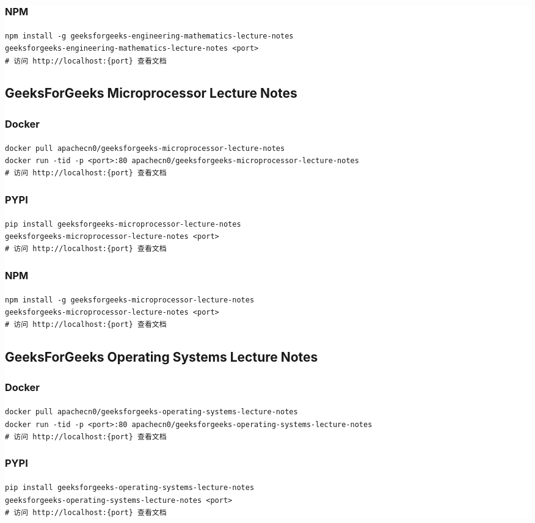 ### NPM

```
npm install -g geeksforgeeks-engineering-mathematics-lecture-notes
geeksforgeeks-engineering-mathematics-lecture-notes <port>
# 访问 http://localhost:{port} 查看文档
```

## GeeksForGeeks Microprocessor Lecture Notes



### Docker

```
docker pull apachecn0/geeksforgeeks-microprocessor-lecture-notes
docker run -tid -p <port>:80 apachecn0/geeksforgeeks-microprocessor-lecture-notes
# 访问 http://localhost:{port} 查看文档
```

### PYPI

```
pip install geeksforgeeks-microprocessor-lecture-notes
geeksforgeeks-microprocessor-lecture-notes <port>
# 访问 http://localhost:{port} 查看文档
```

### NPM

```
npm install -g geeksforgeeks-microprocessor-lecture-notes
geeksforgeeks-microprocessor-lecture-notes <port>
# 访问 http://localhost:{port} 查看文档
```

## GeeksForGeeks Operating Systems Lecture Notes



### Docker

```
docker pull apachecn0/geeksforgeeks-operating-systems-lecture-notes
docker run -tid -p <port>:80 apachecn0/geeksforgeeks-operating-systems-lecture-notes
# 访问 http://localhost:{port} 查看文档
```

### PYPI

```
pip install geeksforgeeks-operating-systems-lecture-notes
geeksforgeeks-operating-systems-lecture-notes <port>
# 访问 http://localhost:{port} 查看文档
```
